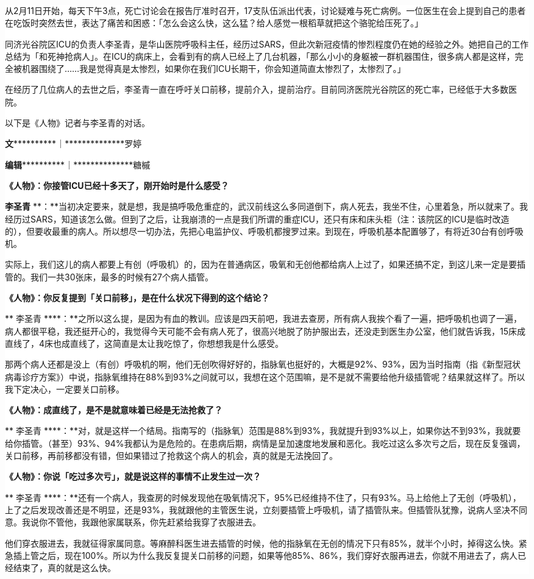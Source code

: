 从2月11日开始，每天下午3点，死亡讨论会在报告厅准时召开，17支队伍派出代表，讨论疑难与死亡病例。一位医生在会上提到自己的患者在吃饭时突然去世，表达了痛苦和困惑：「怎么会这么快，这么猛？给人感觉一根稻草就把这个骆驼给压死了。」

同济光谷院区ICU的负责人李圣青，是华山医院呼吸科主任，经历过SARS，但此次新冠疫情的惨烈程度仍在她的经验之外。她把自己的工作总结为「和死神抢病人」。在ICU的病床上，会看到有的病人已经上了几台机器，「那么小小的身躯被一群机器围住，很多病人都是这样，完全被机器围绕了……我是觉得真是太惨烈，如果你在我们ICU长期干，你会知道简直太惨烈了，太惨烈了。」

在经历了几位病人的去世之后，李圣青一直在呼吁关口前移，提前介入，提前治疗。目前同济医院光谷院区的死亡率，已经低于大多数医院。

以下是《人物》记者与李圣青的对话。

**文************｜**************罗婷  

**编辑************｜**************糖槭

  

**《人物》：你接管ICU已经十多天了，刚开始时是什么感受？**

**李圣青** **：**当初决定要来，就是想，我是搞呼吸危重症的，武汉前线这么多同道倒下，病人死去，我坐不住，心里着急，所以就来了。我经历过SARS，知道该怎么做。但到了之后，让我崩溃的一点是我们所谓的重症ICU，还只有床和床头柜（注：该院区的ICU是临时改造的），但要收最重的病人。所以想尽一切办法，先把心电监护仪、呼吸机都搜罗过来。到现在，呼吸机基本配置够了，有将近30台有创呼吸机。

实际上，我们这儿的病人都要上有创（呼吸机）的，因为在普通病区，吸氧和无创他都给病人上过了，如果还搞不定，到这儿来一定是要插管的。我们一共30张床，最多的时候有27个病人插管。

**《人物》：你反复提到「关口前移」，是在什么状况下得到的这个结论？**

** 李圣青 ****：**之所以这么提，是因为有血的教训。应该是四天前吧，我进去查房，所有病人我挨个看了一遍，把呼吸机也调了一遍，病人都很平稳，我还挺开心的，我觉得今天可能不会有病人死了，很高兴地脱了防护服出去，还没走到医生办公室，他们就告诉我，15床成直线了，4床也成直线了，这简直是太让我吃惊了，你想想我是什么感受。

那两个病人还都是没上（有创）呼吸机的啊，他们无创吹得好好的，指脉氧也挺好的，大概是92%、93%，因为当时指南（指《新型冠状病毒诊疗方案》）中说，指脉氧维持在88%到93%之间就可以，我想在这个范围嘛，是不是就不需要给他升级插管呢？结果就这样了。所以我下定决心，一定要关口前移。

**《人物》：成直线了，是不是就意味着已经是无法抢救了？**

** 李圣青 ****：**对，就是这样一个结局。指南写的（指脉氧）范围是88%到93%，我就提升到93%以上，如果你达不到93%，我就要给你插管。（甚至）93%、94%我都认为是危险的。在患病后期，病情是呈加速度地发展和恶化。我吃过这么多次亏之后，现在反复强调，关口前移，再前移都没有错，但如果错过了抢救这个病人的机会，真的就是无法挽回了。

**《人物》：你说「吃过多次亏」，就是说这样的事情不止发生过一次？**

** 李圣青 ****：**还有一个病人，我查房的时候发现他在吸氧情况下，95%已经维持不住了，只有93%。马上给他上了无创（呼吸机），上了之后发现改善还是不明显，还是93%，我就跟他的主管医生说，立刻要插管上呼吸机，请了插管队来。但插管队犹豫，说病人坚决不同意。我说你不管他，我跟他家属联系，你先赶紧给我穿了衣服进去。

他们穿衣服进去，我就征得家属同意。等麻醉科医生进去插管的时候，他的指脉氧在无创的情况下只有85%，就半个小时，掉得这么快。紧急插上管之后，现在100%。所以为什么我反复提关口前移的问题，如果等他85%、86%，我们穿好衣服再进去，你就不用进去了，病人已经结束了，真的就是这么快。
